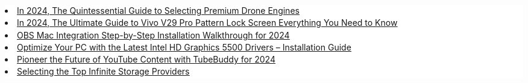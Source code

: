 <li><a href="https://article-tips.techidaily.com/in-2024-the-quintessential-guide-to-selecting-premium-drone-engines/"><u>In 2024, The Quintessential Guide to Selecting Premium Drone Engines</u></a></li>
<li><a href="https://android-unlock.techidaily.com/in-2024-the-ultimate-guide-to-vivo-v29-pro-pattern-lock-screen-everything-you-need-to-know-by-drfone-android/"><u>In 2024, The Ultimate Guide to Vivo V29 Pro Pattern Lock Screen Everything You Need to Know</u></a></li>
<li><a href="https://screen-activity-recording.techidaily.com/obs-mac-integration-step-by-step-installation-walkthrough-for-2024/"><u>OBS Mac Integration  Step-by-Step Installation Walkthrough for 2024</u></a></li>
<li><a href="https://win-amazing.techidaily.com/optimize-your-pc-with-the-latest-intel-hd-graphics-5500-drivers-installation-guide/"><u>Optimize Your PC with the Latest Intel HD Graphics 5500 Drivers – Installation Guide</u></a></li>
<li><a href="https://facebook-video-footage.techidaily.com/pioneer-the-future-of-youtube-content-with-tubebuddy-for-2024/"><u>Pioneer the Future of YouTube Content with TubeBuddy for 2024</u></a></li>
<li><a href="https://extra-tips.techidaily.com/selecting-the-top-infinite-storage-providers/"><u>Selecting the Top Infinite Storage Providers</u></a></li>
</ul></div>
